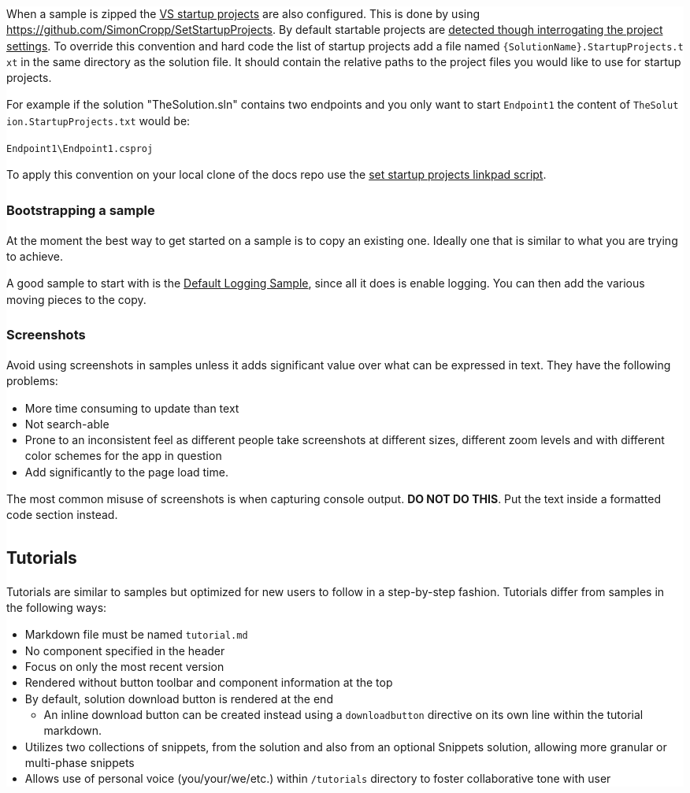 When a sample is zipped the [VS startup projects](https://msdn.microsoft.com/en-us/library/a1awth7y.aspx) are also configured. This is done by using https://github.com/SimonCropp/SetStartupProjects. By default startable projects are [detected though interrogating the project settings](https://github.com/SimonCropp/SetStartupProjects/blob/master/src/SetStartupProjects/StartProjectFinder.cs). To override this convention and hard code the list of startup projects add a file named `{SolutionName}.StartupProjects.txt` in the same directory as the solution file. It should contain the relative paths to the project files you would like to use for startup projects. 

For example if the solution "TheSolution.sln" contains two endpoints and you only want to start `Endpoint1` the content of `TheSolution.StartupProjects.txt` would be:

```
Endpoint1\Endpoint1.csproj
```

To apply this convention on your local clone of the docs repo use the [set startup projects linkpad script](#setstartuplinq).


### Bootstrapping a sample

At the moment the best way to get started on a sample is to copy an existing one. Ideally one that is similar to what you are trying to achieve.

A good sample to start with is the [Default Logging Sample](https://github.com/Particular/docs.particular.net/tree/master/samples/logging/default), since all it does is enable logging. You can then add the various moving pieces to the copy.


### Screenshots

Avoid using screenshots in samples unless it adds significant value over what can be expressed in text. They have the following problems:

 * More time consuming to update than text
 * Not search-able
 * Prone to an inconsistent feel as different people take screenshots at different sizes, different zoom levels and with different color schemes for the app in question
 * Add significantly to the page load time.

The most common misuse of screenshots is when capturing console output. **DO NOT DO THIS**. Put the text inside a formatted code section instead.


## Tutorials

Tutorials are similar to samples but optimized for new users to follow in a step-by-step fashion. Tutorials differ from samples in the following ways:

* Markdown file must be named `tutorial.md`
* No component specified in the header
* Focus on only the most recent version
* Rendered without button toolbar and component information at the top
* By default, solution download button is rendered at the end
  * An inline download button can be created instead using a `downloadbutton` directive on its own line within the tutorial markdown.
* Utilizes two collections of snippets, from the solution and also from an optional Snippets solution, allowing more granular or multi-phase snippets
* Allows use of personal voice (you/your/we/etc.) within `/tutorials` directory to foster collaborative tone with user
